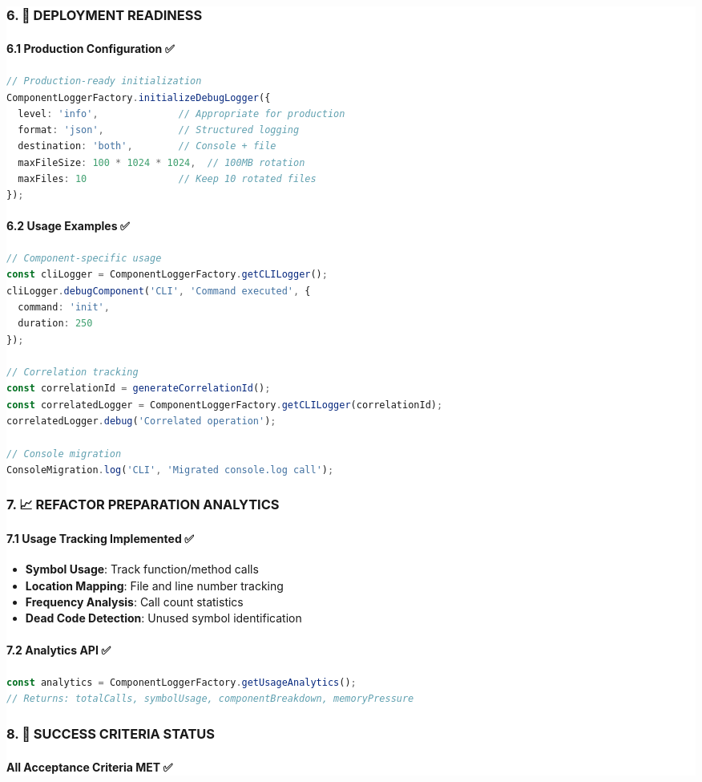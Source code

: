 ### 6. 🚀 DEPLOYMENT READINESS

#### **6.1 Production Configuration** ✅

```typescript
// Production-ready initialization
ComponentLoggerFactory.initializeDebugLogger({
  level: 'info',              // Appropriate for production
  format: 'json',             // Structured logging
  destination: 'both',        // Console + file
  maxFileSize: 100 * 1024 * 1024,  // 100MB rotation
  maxFiles: 10                // Keep 10 rotated files
});
```

#### **6.2 Usage Examples** ✅

```typescript
// Component-specific usage
const cliLogger = ComponentLoggerFactory.getCLILogger();
cliLogger.debugComponent('CLI', 'Command executed', {
  command: 'init',
  duration: 250
});

// Correlation tracking
const correlationId = generateCorrelationId();
const correlatedLogger = ComponentLoggerFactory.getCLILogger(correlationId);
correlatedLogger.debug('Correlated operation');

// Console migration
ConsoleMigration.log('CLI', 'Migrated console.log call');
```

### 7. 📈 REFACTOR PREPARATION ANALYTICS

#### **7.1 Usage Tracking Implemented** ✅

- **Symbol Usage**: Track function/method calls
- **Location Mapping**: File and line number tracking
- **Frequency Analysis**: Call count statistics
- **Dead Code Detection**: Unused symbol identification

#### **7.2 Analytics API** ✅

```typescript
const analytics = ComponentLoggerFactory.getUsageAnalytics();
// Returns: totalCalls, symbolUsage, componentBreakdown, memoryPressure
```

### 8. 🎯 SUCCESS CRITERIA STATUS

#### **All Acceptance Criteria MET** ✅
